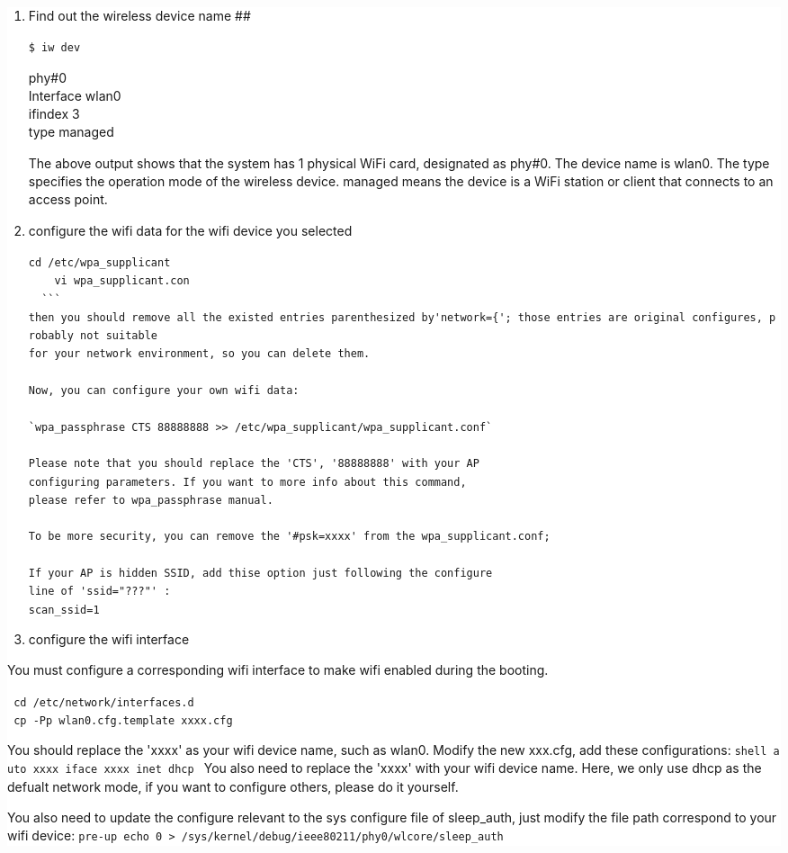 1. Find out the wireless device name ##

     `$ iw dev`
     
     phy#0<br>
     Interface wlan0<br>
     ifindex 3<br>
     type managed
	   
   The above output shows that the system has 1 physical WiFi card, designated as phy#0.
   The device name is wlan0. The type specifies the operation mode of the wireless device.
   managed means the device is a WiFi station or client that connects to an access point.
	
2. configure the wifi data for the wifi device you selected

     ```shell
	 cd /etc/wpa_supplicant
         vi wpa_supplicant.con
       ```
   then you should remove all the existed entries parenthesized by'network={'; those entries are original configures, probably not suitable
   for your network environment, so you can delete them.
    
    Now, you can configure your own wifi data:
  
   `wpa_passphrase CTS 88888888 >> /etc/wpa_supplicant/wpa_supplicant.conf`
  
   Please note that you should replace the 'CTS', '88888888' with your AP
   configuring parameters. If you want to more info about this command,
   please refer to wpa_passphrase manual.
    
   To be more security, you can remove the '#psk=xxxx' from the wpa_supplicant.conf;
    
   If your AP is hidden SSID, add thise option just following the configure
   line of 'ssid="???"' :
   scan_ssid=1
   
3. configure the wifi interface

  You must configure a corresponding wifi interface to make wifi enabled during the booting.
  ```shell
   cd /etc/network/interfaces.d
   cp -Pp wlan0.cfg.template xxxx.cfg
   ```
  You should replace the 'xxxx' as your wifi device name, such as wlan0.
  Modify the new xxx.cfg, add these configurations:
    ```shell
    auto xxxx
    iface xxxx inet dhcp
    ```
 You also need to replace the 'xxxx' with your wifi device name.
 Here, we only use dhcp as the defualt network mode, if you want to
 configure others, please do it yourself.

 You also need to update the configure relevant to the sys configure file
 of sleep_auth, just modify the file path correspond to your wifi device:
 `pre-up echo 0 > /sys/kernel/debug/ieee80211/phy0/wlcore/sleep_auth`
